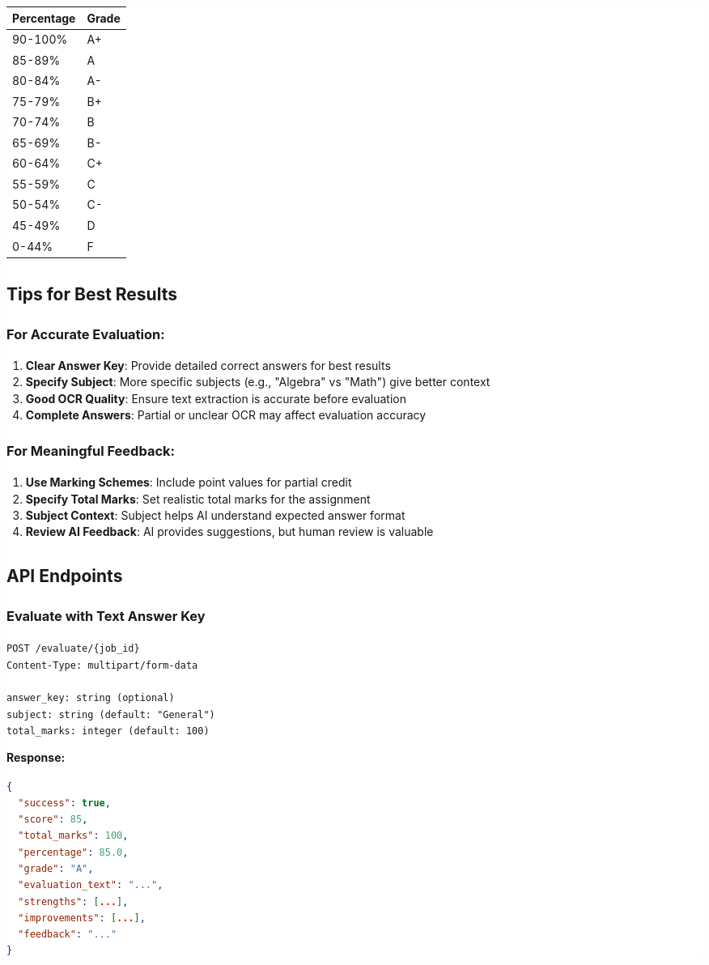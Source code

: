 | Percentage | Grade |
|------------|-------|
| 90-100% | A+ |
| 85-89% | A |
| 80-84% | A- |
| 75-79% | B+ |
| 70-74% | B |
| 65-69% | B- |
| 60-64% | C+ |
| 55-59% | C |
| 50-54% | C- |
| 45-49% | D |
| 0-44% | F |

## Tips for Best Results

### For Accurate Evaluation:

1. **Clear Answer Key**: Provide detailed correct answers for best results
2. **Specify Subject**: More specific subjects (e.g., "Algebra" vs "Math") give better context
3. **Good OCR Quality**: Ensure text extraction is accurate before evaluation
4. **Complete Answers**: Partial or unclear OCR may affect evaluation accuracy

### For Meaningful Feedback:

1. **Use Marking Schemes**: Include point values for partial credit
2. **Specify Total Marks**: Set realistic total marks for the assignment
3. **Subject Context**: Subject helps AI understand expected answer format
4. **Review AI Feedback**: AI provides suggestions, but human review is valuable

## API Endpoints

### Evaluate with Text Answer Key

```http
POST /evaluate/{job_id}
Content-Type: multipart/form-data

answer_key: string (optional)
subject: string (default: "General")
total_marks: integer (default: 100)
```

**Response:**
```json
{
  "success": true,
  "score": 85,
  "total_marks": 100,
  "percentage": 85.0,
  "grade": "A",
  "evaluation_text": "...",
  "strengths": [...],
  "improvements": [...],
  "feedback": "..."
}
```